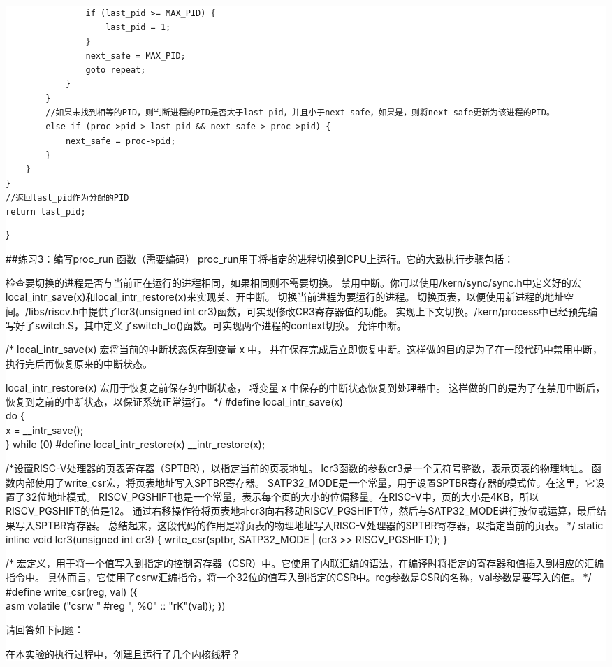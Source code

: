                     if (last_pid >= MAX_PID) {
                        last_pid = 1;
                    }
                    next_safe = MAX_PID;
                    goto repeat;
                }
            }
            //如果未找到相等的PID，则判断进程的PID是否大于last_pid，并且小于next_safe，如果是，则将next_safe更新为该进程的PID。
            else if (proc->pid > last_pid && next_safe > proc->pid) {
                next_safe = proc->pid;
            }
        }
    }
    //返回last_pid作为分配的PID
    return last_pid;
}



##练习3：编写proc_run 函数（需要编码）
proc_run用于将指定的进程切换到CPU上运行。它的大致执行步骤包括：

检查要切换的进程是否与当前正在运行的进程相同，如果相同则不需要切换。
禁用中断。你可以使用/kern/sync/sync.h中定义好的宏local_intr_save(x)和local_intr_restore(x)来实现关、开中断。
切换当前进程为要运行的进程。
切换页表，以便使用新进程的地址空间。/libs/riscv.h中提供了lcr3(unsigned int cr3)函数，可实现修改CR3寄存器值的功能。
实现上下文切换。/kern/process中已经预先编写好了switch.S，其中定义了switch_to()函数。可实现两个进程的context切换。
允许中断。

/*
local_intr_save(x) 宏将当前的中断状态保存到变量 x 中，
并在保存完成后立即恢复中断。这样做的目的是为了在一段代码中禁用中断，
执行完后再恢复原来的中断状态。

local_intr_restore(x) 宏用于恢复之前保存的中断状态，
将变量 x 中保存的中断状态恢复到处理器中。
这样做的目的是为了在禁用中断后，恢复到之前的中断状态，以保证系统正常运行。
*/
#define local_intr_save(x) \
    do {                   \
        x = __intr_save(); \
    } while (0)
#define local_intr_restore(x) __intr_restore(x);

/*设置RISC-V处理器的页表寄存器（SPTBR），以指定当前的页表地址。
lcr3函数的参数cr3是一个无符号整数，表示页表的物理地址。
函数内部使用了write_csr宏，将页表地址写入SPTBR寄存器。
SATP32_MODE是一个常量，用于设置SPTBR寄存器的模式位。在这里，它设置了32位地址模式。
RISCV_PGSHIFT也是一个常量，表示每个页的大小的位偏移量。在RISC-V中，页的大小是4KB，所以RISCV_PGSHIFT的值是12。
通过右移操作符将页表地址cr3向右移动RISCV_PGSHIFT位，然后与SATP32_MODE进行按位或运算，最后结果写入SPTBR寄存器。
总结起来，这段代码的作用是将页表的物理地址写入RISC-V处理器的SPTBR寄存器，以指定当前的页表。
*/
static inline void
lcr3(unsigned int cr3) {
    write_csr(sptbr, SATP32_MODE | (cr3 >> RISCV_PGSHIFT));
}


/*
宏定义，用于将一个值写入到指定的控制寄存器（CSR）中。它使用了内联汇编的语法，在编译时将指定的寄存器和值插入到相应的汇编指令中。
具体而言，它使用了csrw汇编指令，将一个32位的值写入到指定的CSR中。reg参数是CSR的名称，val参数是要写入的值。
*/
#define write_csr(reg, val) ({ \
  asm volatile ("csrw " #reg ", %0" :: "rK"(val)); })

请回答如下问题：

在本实验的执行过程中，创建且运行了几个内核线程？